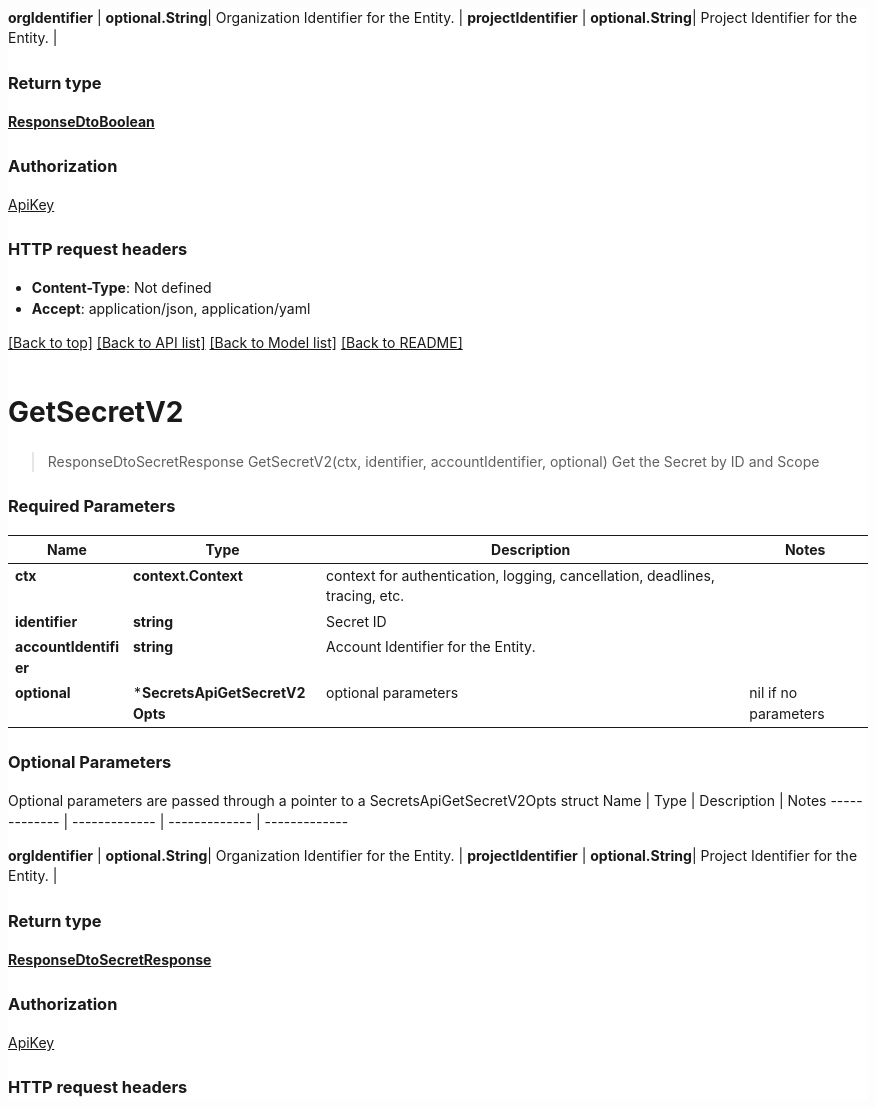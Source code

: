 
 **orgIdentifier** | **optional.String**| Organization Identifier for the Entity. | 
 **projectIdentifier** | **optional.String**| Project Identifier for the Entity. | 

### Return type

[**ResponseDtoBoolean**](ResponseDTOBoolean.md)

### Authorization

[ApiKey](../README.md#ApiKey)

### HTTP request headers

 - **Content-Type**: Not defined
 - **Accept**: application/json, application/yaml

[[Back to top]](#) [[Back to API list]](../README.md#documentation-for-api-endpoints) [[Back to Model list]](../README.md#documentation-for-models) [[Back to README]](../README.md)

# **GetSecretV2**
> ResponseDtoSecretResponse GetSecretV2(ctx, identifier, accountIdentifier, optional)
Get the Secret by ID and Scope

### Required Parameters

Name | Type | Description  | Notes
------------- | ------------- | ------------- | -------------
 **ctx** | **context.Context** | context for authentication, logging, cancellation, deadlines, tracing, etc.
  **identifier** | **string**| Secret ID | 
  **accountIdentifier** | **string**| Account Identifier for the Entity. | 
 **optional** | ***SecretsApiGetSecretV2Opts** | optional parameters | nil if no parameters

### Optional Parameters
Optional parameters are passed through a pointer to a SecretsApiGetSecretV2Opts struct
Name | Type | Description  | Notes
------------- | ------------- | ------------- | -------------


 **orgIdentifier** | **optional.String**| Organization Identifier for the Entity. | 
 **projectIdentifier** | **optional.String**| Project Identifier for the Entity. | 

### Return type

[**ResponseDtoSecretResponse**](ResponseDTOSecretResponse.md)

### Authorization

[ApiKey](../README.md#ApiKey)

### HTTP request headers
